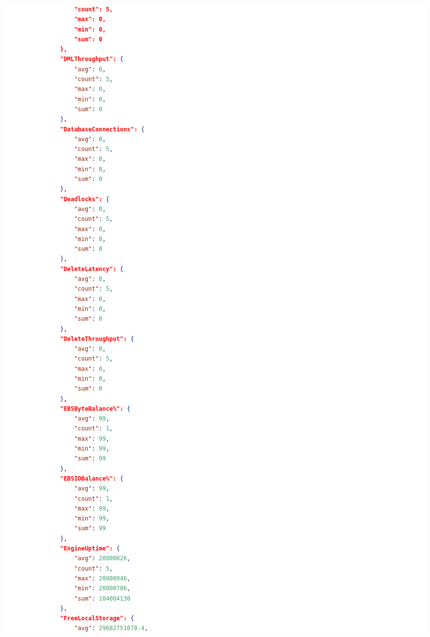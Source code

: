 ```json
                    "count": 5,
                    "max": 0,
                    "min": 0,
                    "sum": 0
                },
                "DMLThroughput": {
                    "avg": 0,
                    "count": 5,
                    "max": 0,
                    "min": 0,
                    "sum": 0
                },
                "DatabaseConnections": {
                    "avg": 0,
                    "count": 5,
                    "max": 0,
                    "min": 0,
                    "sum": 0
                },
                "Deadlocks": {
                    "avg": 0,
                    "count": 5,
                    "max": 0,
                    "min": 0,
                    "sum": 0
                },
                "DeleteLatency": {
                    "avg": 0,
                    "count": 5,
                    "max": 0,
                    "min": 0,
                    "sum": 0
                },
                "DeleteThroughput": {
                    "avg": 0,
                    "count": 5,
                    "max": 0,
                    "min": 0,
                    "sum": 0
                },
                "EBSByteBalance%": {
                    "avg": 99,
                    "count": 1,
                    "max": 99,
                    "min": 99,
                    "sum": 99
                },
                "EBSIOBalance%": {
                    "avg": 99,
                    "count": 1,
                    "max": 99,
                    "min": 99,
                    "sum": 99
                },
                "EngineUptime": {
                    "avg": 20800826,
                    "count": 5,
                    "max": 20800946,
                    "min": 20800706,
                    "sum": 104004130
                },
                "FreeLocalStorage": {
                    "avg": 29682751078.4,
```